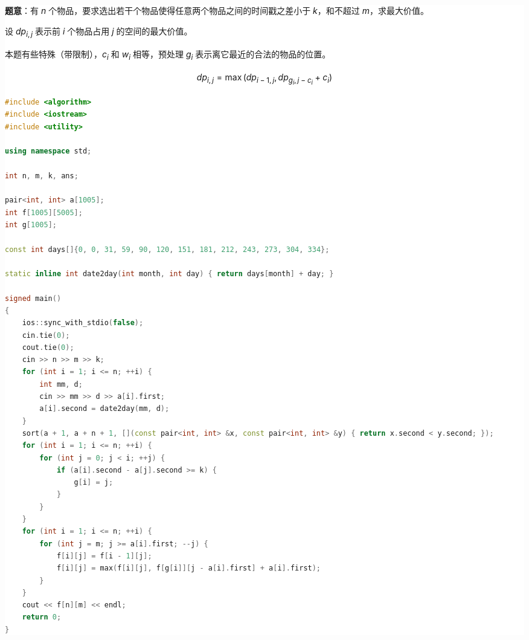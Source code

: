 **题意**：有 $n$ 个物品，要求选出若干个物品使得任意两个物品之间的时间戳之差小于 $k$，和不超过 $m$，求最大价值。

设 $dp_{i,j}$ 表示前 $i$ 个物品占用 $j$ 的空间的最大价值。

本题有些特殊（带限制），$c_i$ 和 $w_i$ 相等，预处理 $g_i$ 表示离它最近的合法的物品的位置。

$$dp_{i,j}=\max(dp_{i-1,j},dp_{g_i,j-c_i}+c_i)$$

```cpp
#include <algorithm>
#include <iostream>
#include <utility>

using namespace std;

int n, m, k, ans;

pair<int, int> a[1005];
int f[1005][5005];
int g[1005];

const int days[]{0, 0, 31, 59, 90, 120, 151, 181, 212, 243, 273, 304, 334};

static inline int date2day(int month, int day) { return days[month] + day; }

signed main()
{
    ios::sync_with_stdio(false);
    cin.tie(0);
    cout.tie(0);
    cin >> n >> m >> k;
    for (int i = 1; i <= n; ++i) {
        int mm, d;
        cin >> mm >> d >> a[i].first;
        a[i].second = date2day(mm, d);
    }
    sort(a + 1, a + n + 1, [](const pair<int, int> &x, const pair<int, int> &y) { return x.second < y.second; });
    for (int i = 1; i <= n; ++i) {
        for (int j = 0; j < i; ++j) {
            if (a[i].second - a[j].second >= k) {
                g[i] = j;
            }
        }
    }
    for (int i = 1; i <= n; ++i) {
        for (int j = m; j >= a[i].first; --j) {
            f[i][j] = f[i - 1][j];
            f[i][j] = max(f[i][j], f[g[i]][j - a[i].first] + a[i].first);
        }
    }
    cout << f[n][m] << endl;
    return 0;
}
```
